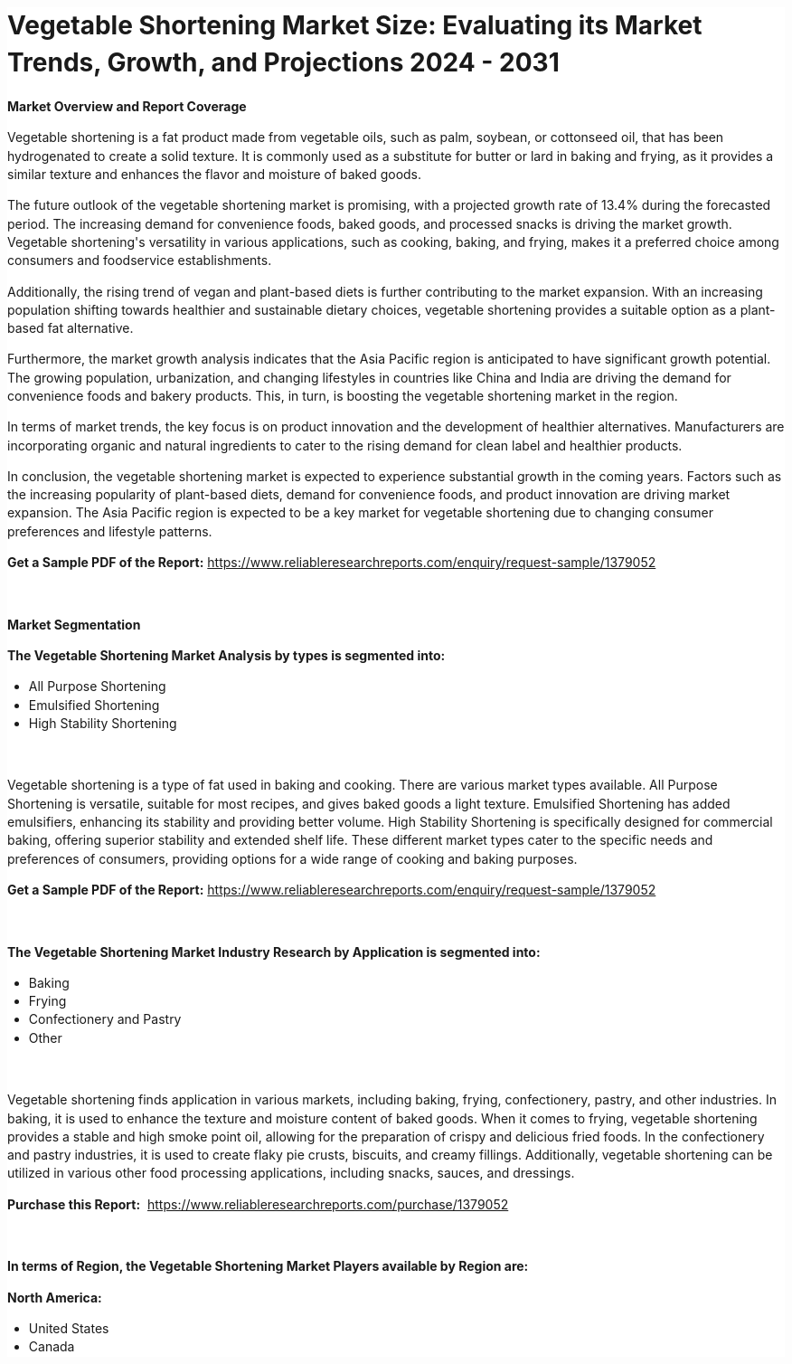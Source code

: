 <p><h1>Vegetable Shortening Market Size: Evaluating its Market Trends, Growth, and Projections 2024 - 2031</h1></p><p><strong>Market Overview and Report Coverage</strong></p>
<p><p>Vegetable shortening is a fat product made from vegetable oils, such as palm, soybean, or cottonseed oil, that has been hydrogenated to create a solid texture. It is commonly used as a substitute for butter or lard in baking and frying, as it provides a similar texture and enhances the flavor and moisture of baked goods.</p><p>The future outlook of the vegetable shortening market is promising, with a projected growth rate of 13.4% during the forecasted period. The increasing demand for convenience foods, baked goods, and processed snacks is driving the market growth. Vegetable shortening's versatility in various applications, such as cooking, baking, and frying, makes it a preferred choice among consumers and foodservice establishments.</p><p>Additionally, the rising trend of vegan and plant-based diets is further contributing to the market expansion. With an increasing population shifting towards healthier and sustainable dietary choices, vegetable shortening provides a suitable option as a plant-based fat alternative.</p><p>Furthermore, the market growth analysis indicates that the Asia Pacific region is anticipated to have significant growth potential. The growing population, urbanization, and changing lifestyles in countries like China and India are driving the demand for convenience foods and bakery products. This, in turn, is boosting the vegetable shortening market in the region.</p><p>In terms of market trends, the key focus is on product innovation and the development of healthier alternatives. Manufacturers are incorporating organic and natural ingredients to cater to the rising demand for clean label and healthier products.</p><p>In conclusion, the vegetable shortening market is expected to experience substantial growth in the coming years. Factors such as the increasing popularity of plant-based diets, demand for convenience foods, and product innovation are driving market expansion. The Asia Pacific region is expected to be a key market for vegetable shortening due to changing consumer preferences and lifestyle patterns.</p></p>
<p><strong>Get a Sample PDF of the Report:</strong> <a href="https://www.reliableresearchreports.com/enquiry/request-sample/1379052">https://www.reliableresearchreports.com/enquiry/request-sample/1379052</a></p>
<p>&nbsp;</p>
<p><strong>Market Segmentation</strong></p>
<p><strong>The Vegetable Shortening Market Analysis by types is segmented into:</strong></p>
<p><ul><li>All Purpose Shortening</li><li>Emulsified Shortening</li><li>High Stability Shortening</li></ul></p>
<p>&nbsp;</p>
<p><p>Vegetable shortening is a type of fat used in baking and cooking. There are various market types available. All Purpose Shortening is versatile, suitable for most recipes, and gives baked goods a light texture. Emulsified Shortening has added emulsifiers, enhancing its stability and providing better volume. High Stability Shortening is specifically designed for commercial baking, offering superior stability and extended shelf life. These different market types cater to the specific needs and preferences of consumers, providing options for a wide range of cooking and baking purposes.</p></p>
<p><strong>Get a Sample PDF of the Report:</strong>&nbsp;<a href="https://www.reliableresearchreports.com/enquiry/request-sample/1379052">https://www.reliableresearchreports.com/enquiry/request-sample/1379052</a></p>
<p>&nbsp;</p>
<p><strong>The Vegetable Shortening Market Industry Research by Application is segmented into:</strong></p>
<p><ul><li>Baking</li><li>Frying</li><li>Confectionery and Pastry</li><li>Other</li></ul></p>
<p>&nbsp;</p>
<p><p>Vegetable shortening finds application in various markets, including baking, frying, confectionery, pastry, and other industries. In baking, it is used to enhance the texture and moisture content of baked goods. When it comes to frying, vegetable shortening provides a stable and high smoke point oil, allowing for the preparation of crispy and delicious fried foods. In the confectionery and pastry industries, it is used to create flaky pie crusts, biscuits, and creamy fillings. Additionally, vegetable shortening can be utilized in various other food processing applications, including snacks, sauces, and dressings.</p></p>
<p><strong>Purchase this Report:</strong>&nbsp; <a href="https://www.reliableresearchreports.com/purchase/1379052">https://www.reliableresearchreports.com/purchase/1379052</a></p>
<p>&nbsp;</p>
<p><strong>In terms of Region, the Vegetable Shortening Market Players available by Region are:</strong></p>
<p>
    <p> <strong> North America: </strong>
        <ul>
            <li>United States</li>
            <li>Canada</li>